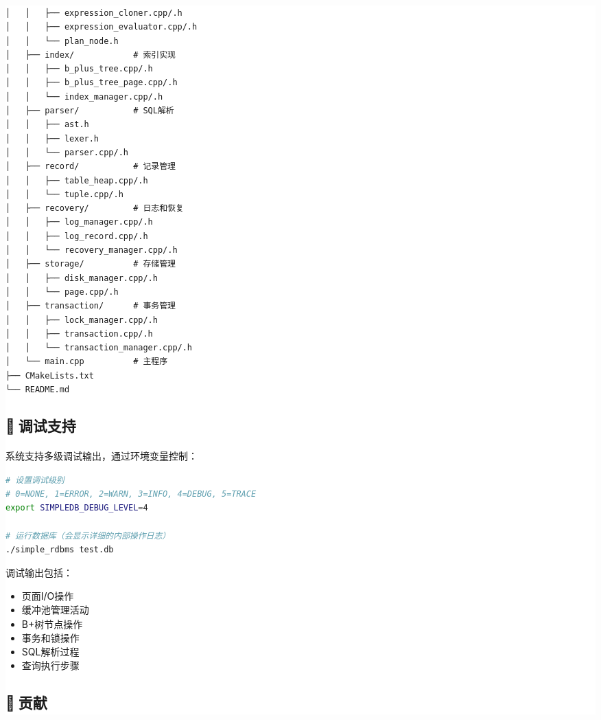 ```
│   │   ├── expression_cloner.cpp/.h
│   │   ├── expression_evaluator.cpp/.h
│   │   └── plan_node.h
│   ├── index/            # 索引实现
│   │   ├── b_plus_tree.cpp/.h
│   │   ├── b_plus_tree_page.cpp/.h
│   │   └── index_manager.cpp/.h
│   ├── parser/           # SQL解析
│   │   ├── ast.h
│   │   ├── lexer.h
│   │   └── parser.cpp/.h
│   ├── record/           # 记录管理
│   │   ├── table_heap.cpp/.h
│   │   └── tuple.cpp/.h
│   ├── recovery/         # 日志和恢复
│   │   ├── log_manager.cpp/.h
│   │   ├── log_record.cpp/.h
│   │   └── recovery_manager.cpp/.h
│   ├── storage/          # 存储管理
│   │   ├── disk_manager.cpp/.h
│   │   └── page.cpp/.h
│   ├── transaction/      # 事务管理
│   │   ├── lock_manager.cpp/.h
│   │   ├── transaction.cpp/.h
│   │   └── transaction_manager.cpp/.h
│   └── main.cpp          # 主程序
├── CMakeLists.txt
└── README.md
```

## 🐛 调试支持

系统支持多级调试输出，通过环境变量控制：

```bash
# 设置调试级别
# 0=NONE, 1=ERROR, 2=WARN, 3=INFO, 4=DEBUG, 5=TRACE
export SIMPLEDB_DEBUG_LEVEL=4

# 运行数据库（会显示详细的内部操作日志）
./simple_rdbms test.db
```

调试输出包括：
- 页面I/O操作
- 缓冲池管理活动
- B+树节点操作
- 事务和锁操作
- SQL解析过程
- 查询执行步骤

## 🤝 贡献
